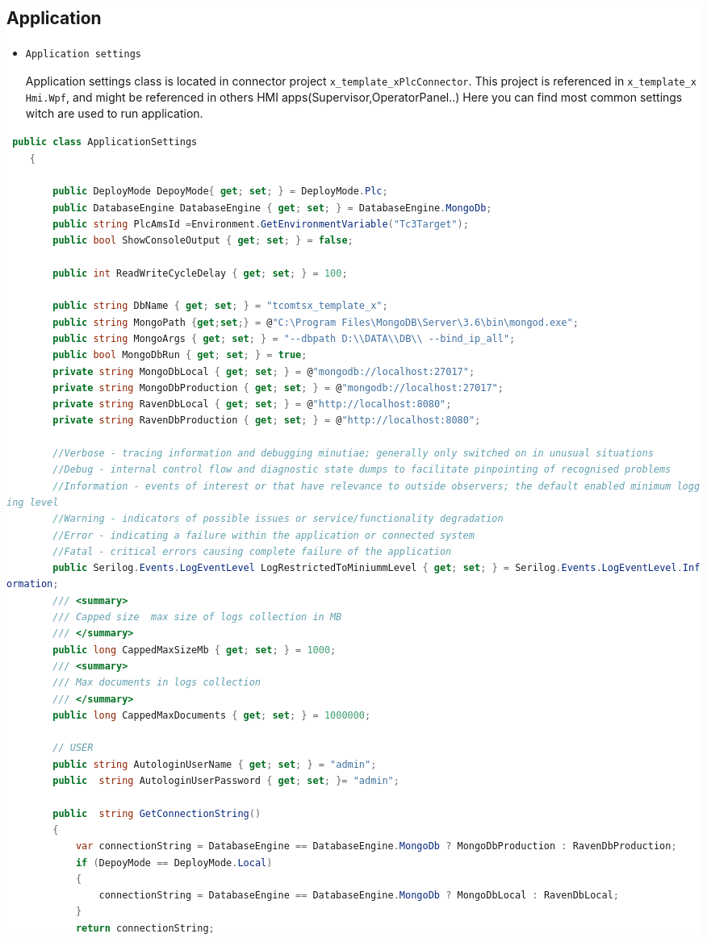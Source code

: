 
## Application



- `Application settings`

    Application settings class is located in connector project `x_template_xPlcConnector`. This project is referenced in `x_template_xHmi.Wpf`, and might be referenced in others HMI apps(Supervisor,OperatorPanel..) Here you can find most common settings witch are used to run application.

~~~csharp
 public class ApplicationSettings
    {

        public DeployMode DepoyMode{ get; set; } = DeployMode.Plc;
        public DatabaseEngine DatabaseEngine { get; set; } = DatabaseEngine.MongoDb;
        public string PlcAmsId =Environment.GetEnvironmentVariable("Tc3Target");
        public bool ShowConsoleOutput { get; set; } = false;

        public int ReadWriteCycleDelay { get; set; } = 100;

        public string DbName { get; set; } = "tcomtsx_template_x";
        public string MongoPath {get;set;} = @"C:\Program Files\MongoDB\Server\3.6\bin\mongod.exe";
        public string MongoArgs { get; set; } = "--dbpath D:\\DATA\\DB\\ --bind_ip_all";
        public bool MongoDbRun { get; set; } = true;
        private string MongoDbLocal { get; set; } = @"mongodb://localhost:27017";
        private string MongoDbProduction { get; set; } = @"mongodb://localhost:27017";
        private string RavenDbLocal { get; set; } = @"http://localhost:8080";
        private string RavenDbProduction { get; set; } = @"http://localhost:8080";

        //Verbose - tracing information and debugging minutiae; generally only switched on in unusual situations
        //Debug - internal control flow and diagnostic state dumps to facilitate pinpointing of recognised problems
        //Information - events of interest or that have relevance to outside observers; the default enabled minimum logging level
        //Warning - indicators of possible issues or service/functionality degradation
        //Error - indicating a failure within the application or connected system
        //Fatal - critical errors causing complete failure of the application
        public Serilog.Events.LogEventLevel LogRestrictedToMiniummLevel { get; set; } = Serilog.Events.LogEventLevel.Information;
        /// <summary>
        /// Capped size  max size of logs collection in MB
        /// </summary>
        public long CappedMaxSizeMb { get; set; } = 1000;
        /// <summary>
        /// Max documents in logs collection 
        /// </summary>
        public long CappedMaxDocuments { get; set; } = 1000000;

        // USER
        public string AutologinUserName { get; set; } = "admin";
        public  string AutologinUserPassword { get; set; }= "admin";

        public  string GetConnectionString()
        {
            var connectionString = DatabaseEngine == DatabaseEngine.MongoDb ? MongoDbProduction : RavenDbProduction;
            if (DepoyMode == DeployMode.Local)
            {
                connectionString = DatabaseEngine == DatabaseEngine.MongoDb ? MongoDbLocal : RavenDbLocal;
            }
            return connectionString;
~~~